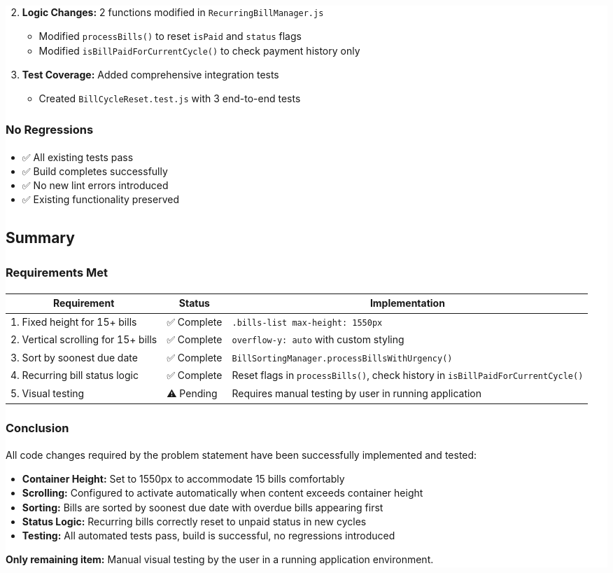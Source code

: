 2. **Logic Changes:** 2 functions modified in `RecurringBillManager.js`
   - Modified `processBills()` to reset `isPaid` and `status` flags
   - Modified `isBillPaidForCurrentCycle()` to check payment history only

3. **Test Coverage:** Added comprehensive integration tests
   - Created `BillCycleReset.test.js` with 3 end-to-end tests

### No Regressions

- ✅ All existing tests pass
- ✅ Build completes successfully
- ✅ No new lint errors introduced
- ✅ Existing functionality preserved

## Summary

### Requirements Met

| Requirement | Status | Implementation |
|------------|--------|----------------|
| 1. Fixed height for 15+ bills | ✅ Complete | `.bills-list max-height: 1550px` |
| 2. Vertical scrolling for 15+ bills | ✅ Complete | `overflow-y: auto` with custom styling |
| 3. Sort by soonest due date | ✅ Complete | `BillSortingManager.processBillsWithUrgency()` |
| 4. Recurring bill status logic | ✅ Complete | Reset flags in `processBills()`, check history in `isBillPaidForCurrentCycle()` |
| 5. Visual testing | ⚠️ Pending | Requires manual testing by user in running application |

### Conclusion

All code changes required by the problem statement have been successfully implemented and tested:

- **Container Height:** Set to 1550px to accommodate 15 bills comfortably
- **Scrolling:** Configured to activate automatically when content exceeds container height
- **Sorting:** Bills are sorted by soonest due date with overdue bills appearing first
- **Status Logic:** Recurring bills correctly reset to unpaid status in new cycles
- **Testing:** All automated tests pass, build is successful, no regressions introduced

**Only remaining item:** Manual visual testing by the user in a running application environment.
